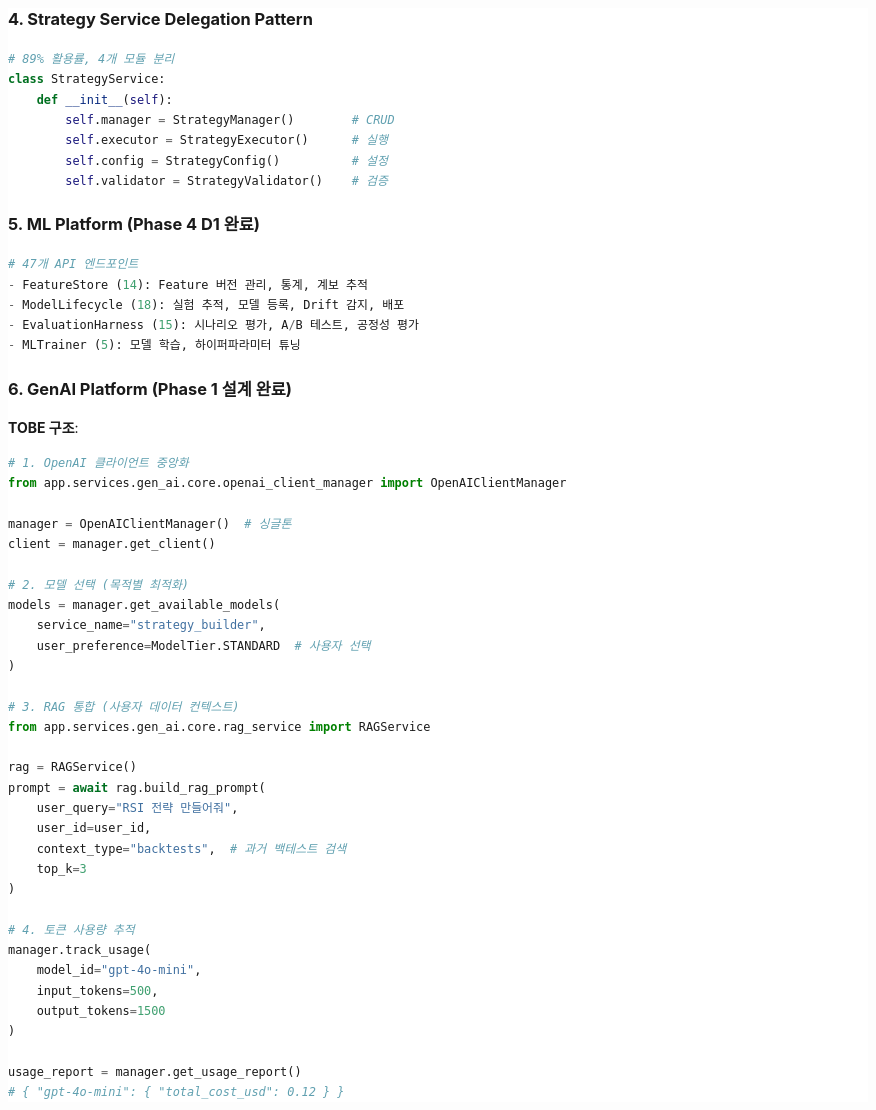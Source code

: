 ### 4. Strategy Service Delegation Pattern

```python
# 89% 활용률, 4개 모듈 분리
class StrategyService:
    def __init__(self):
        self.manager = StrategyManager()        # CRUD
        self.executor = StrategyExecutor()      # 실행
        self.config = StrategyConfig()          # 설정
        self.validator = StrategyValidator()    # 검증
```

### 5. ML Platform (Phase 4 D1 완료)

```python
# 47개 API 엔드포인트
- FeatureStore (14): Feature 버전 관리, 통계, 계보 추적
- ModelLifecycle (18): 실험 추적, 모델 등록, Drift 감지, 배포
- EvaluationHarness (15): 시나리오 평가, A/B 테스트, 공정성 평가
- MLTrainer (5): 모델 학습, 하이퍼파라미터 튜닝
```

### 6. GenAI Platform (Phase 1 설계 완료)

**TOBE 구조**:

```python
# 1. OpenAI 클라이언트 중앙화
from app.services.gen_ai.core.openai_client_manager import OpenAIClientManager

manager = OpenAIClientManager()  # 싱글톤
client = manager.get_client()

# 2. 모델 선택 (목적별 최적화)
models = manager.get_available_models(
    service_name="strategy_builder",
    user_preference=ModelTier.STANDARD  # 사용자 선택
)

# 3. RAG 통합 (사용자 데이터 컨텍스트)
from app.services.gen_ai.core.rag_service import RAGService

rag = RAGService()
prompt = await rag.build_rag_prompt(
    user_query="RSI 전략 만들어줘",
    user_id=user_id,
    context_type="backtests",  # 과거 백테스트 검색
    top_k=3
)

# 4. 토큰 사용량 추적
manager.track_usage(
    model_id="gpt-4o-mini",
    input_tokens=500,
    output_tokens=1500
)

usage_report = manager.get_usage_report()
# { "gpt-4o-mini": { "total_cost_usd": 0.12 } }
```
